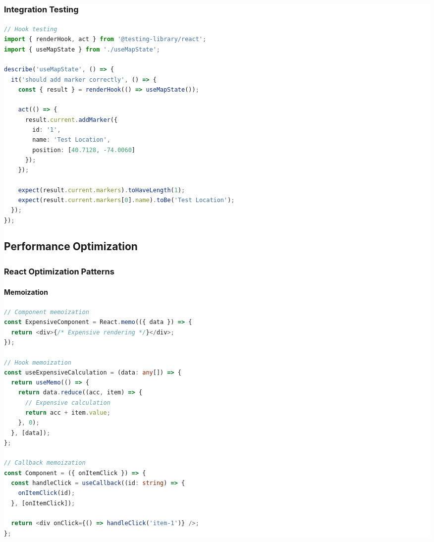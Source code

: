 ### Integration Testing
```typescript
// Hook testing
import { renderHook, act } from '@testing-library/react';
import { useMapState } from './useMapState';

describe('useMapState', () => {
  it('should add marker correctly', () => {
    const { result } = renderHook(() => useMapState());
    
    act(() => {
      result.current.addMarker({
        id: '1',
        name: 'Test Location',
        position: [40.7128, -74.0060]
      });
    });
    
    expect(result.current.markers).toHaveLength(1);
    expect(result.current.markers[0].name).toBe('Test Location');
  });
});
```

## Performance Optimization

### React Optimization Patterns

#### Memoization
```typescript
// Component memoization
const ExpensiveComponent = React.memo(({ data }) => {
  return <div>{/* Expensive rendering */}</div>;
});

// Hook memoization
const useExpensiveCalculation = (data: any[]) => {
  return useMemo(() => {
    return data.reduce((acc, item) => {
      // Expensive calculation
      return acc + item.value;
    }, 0);
  }, [data]);
};

// Callback memoization
const Component = ({ onItemClick }) => {
  const handleClick = useCallback((id: string) => {
    onItemClick(id);
  }, [onItemClick]);
  
  return <div onClick={() => handleClick('item-1')} />;
};
```
